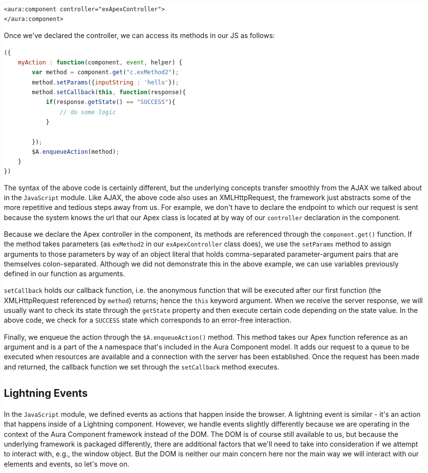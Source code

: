 ```aura
<aura:component controller="exApexController">
</aura:component>
```

Once we've declared the controller, we can access its methods in our JS as follows:

```javascript
({
    myAction : function(component, event, helper) {
        var method = component.get("c.exMethod2");
        method.setParams({inputString : 'hello'});
        method.setCallback(this, function(response){
            if(response.getState() == "SUCCESS"){
                // do some logic
            }

        });
        $A.enqueueAction(method);
    }
})
```

The syntax of the above code is certainly different, but the underlying concepts transfer smoothly from the AJAX we talked about in the `JavaScript` module. Like AJAX, the above code also uses an XMLHttpRequest, the framework just abstracts some of the more repetitive and tedious steps away from us. For example, we don't have to declare the endpoint to which our request is sent because the system knows the url that our Apex class is located at by way of our `controller` declaration in the component.

Because we declare the Apex controller in the component, its methods are referenced through the `component.get()` function. If the method takes parameters (as `exMethod2` in our `exApexController` class does), we use the `setParams` method to assign arguments to those parameters by way of an object literal that holds comma-separated parameter-argument pairs that are themselves colon-separated. Although we did not demonstrate this in the above example, we can use variables previously defined in our function as arguments.

`setCallback` holds our callback function, i.e. the anonymous function that will be executed after our first function (the XMLHttpRequest referenced by `method`) returns; hence the `this` keyword argument. When we receive the server response, we will usually want to check its state through the `getState` property and then execute certain code depending on the state value. In the above code, we check for a `SUCCESS` state which corresponds to an error-free interaction.

Finally, we enqueue the action through the `$A.enqueueAction()` method. This method takes our Apex function reference as an argument and is a part of the `A` namespace that's included in the Aura Component model. It adds our request to a queue to be executed when resources are available and a connection with the server has been established. Once the request has been made and returned, the callback function we set through the `setCallback` method executes.

## Lightning Events

In the `JavaScript` module, we defined events as actions that happen inside the browser. A lightning event is similar - it's an action that happens inside of a Lightning component. However, we handle events slightly differently because we are operating in the context of the Aura Component framework instead of the DOM. The DOM is of course still available to us, but because the underlying framework is packaged differently, there are additional factors that we'll need to take into consideration if we attempt to interact with, e.g., the window object. But the DOM is neither our main concern here nor the main way we will interact with our elements and events, so let's move on.
